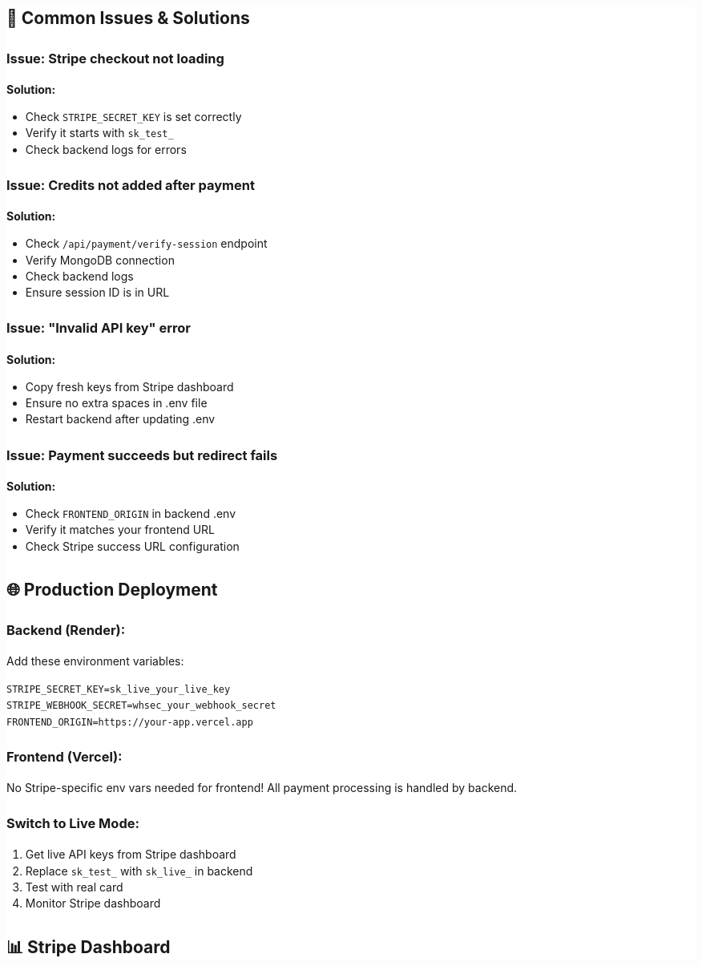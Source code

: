 ## 🚨 Common Issues & Solutions

### Issue: Stripe checkout not loading
**Solution:** 
- Check `STRIPE_SECRET_KEY` is set correctly
- Verify it starts with `sk_test_`
- Check backend logs for errors

### Issue: Credits not added after payment
**Solution:**
- Check `/api/payment/verify-session` endpoint
- Verify MongoDB connection
- Check backend logs
- Ensure session ID is in URL

### Issue: "Invalid API key" error
**Solution:**
- Copy fresh keys from Stripe dashboard
- Ensure no extra spaces in .env file
- Restart backend after updating .env

### Issue: Payment succeeds but redirect fails
**Solution:**
- Check `FRONTEND_ORIGIN` in backend .env
- Verify it matches your frontend URL
- Check Stripe success URL configuration

## 🌐 Production Deployment

### Backend (Render):
Add these environment variables:
```
STRIPE_SECRET_KEY=sk_live_your_live_key
STRIPE_WEBHOOK_SECRET=whsec_your_webhook_secret
FRONTEND_ORIGIN=https://your-app.vercel.app
```

### Frontend (Vercel):
No Stripe-specific env vars needed for frontend!
All payment processing is handled by backend.

### Switch to Live Mode:
1. Get live API keys from Stripe dashboard
2. Replace `sk_test_` with `sk_live_` in backend
3. Test with real card
4. Monitor Stripe dashboard

## 📊 Stripe Dashboard

